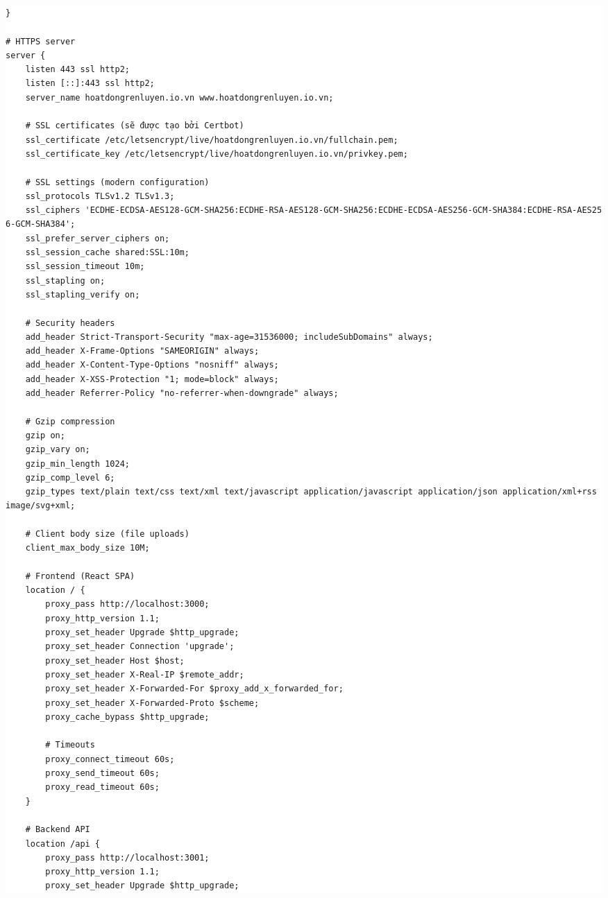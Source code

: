 ```nginx
}

# HTTPS server
server {
    listen 443 ssl http2;
    listen [::]:443 ssl http2;
    server_name hoatdongrenluyen.io.vn www.hoatdongrenluyen.io.vn;

    # SSL certificates (sẽ được tạo bởi Certbot)
    ssl_certificate /etc/letsencrypt/live/hoatdongrenluyen.io.vn/fullchain.pem;
    ssl_certificate_key /etc/letsencrypt/live/hoatdongrenluyen.io.vn/privkey.pem;
    
    # SSL settings (modern configuration)
    ssl_protocols TLSv1.2 TLSv1.3;
    ssl_ciphers 'ECDHE-ECDSA-AES128-GCM-SHA256:ECDHE-RSA-AES128-GCM-SHA256:ECDHE-ECDSA-AES256-GCM-SHA384:ECDHE-RSA-AES256-GCM-SHA384';
    ssl_prefer_server_ciphers on;
    ssl_session_cache shared:SSL:10m;
    ssl_session_timeout 10m;
    ssl_stapling on;
    ssl_stapling_verify on;

    # Security headers
    add_header Strict-Transport-Security "max-age=31536000; includeSubDomains" always;
    add_header X-Frame-Options "SAMEORIGIN" always;
    add_header X-Content-Type-Options "nosniff" always;
    add_header X-XSS-Protection "1; mode=block" always;
    add_header Referrer-Policy "no-referrer-when-downgrade" always;

    # Gzip compression
    gzip on;
    gzip_vary on;
    gzip_min_length 1024;
    gzip_comp_level 6;
    gzip_types text/plain text/css text/xml text/javascript application/javascript application/json application/xml+rss image/svg+xml;

    # Client body size (file uploads)
    client_max_body_size 10M;

    # Frontend (React SPA)
    location / {
        proxy_pass http://localhost:3000;
        proxy_http_version 1.1;
        proxy_set_header Upgrade $http_upgrade;
        proxy_set_header Connection 'upgrade';
        proxy_set_header Host $host;
        proxy_set_header X-Real-IP $remote_addr;
        proxy_set_header X-Forwarded-For $proxy_add_x_forwarded_for;
        proxy_set_header X-Forwarded-Proto $scheme;
        proxy_cache_bypass $http_upgrade;
        
        # Timeouts
        proxy_connect_timeout 60s;
        proxy_send_timeout 60s;
        proxy_read_timeout 60s;
    }

    # Backend API
    location /api {
        proxy_pass http://localhost:3001;
        proxy_http_version 1.1;
        proxy_set_header Upgrade $http_upgrade;
```